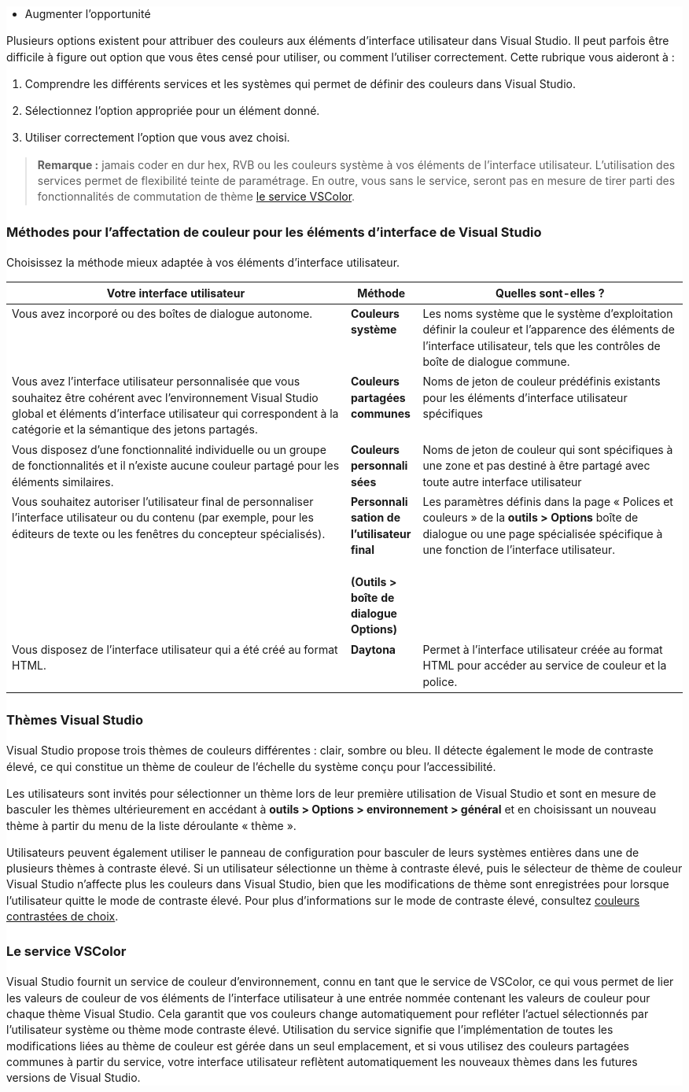-   Augmenter l’opportunité  
  
Plusieurs options existent pour attribuer des couleurs aux éléments d’interface utilisateur dans Visual Studio. Il peut parfois être difficile à figure out option que vous êtes censé pour utiliser, ou comment l’utiliser correctement. Cette rubrique vous aideront à :  
  
1.  Comprendre les différents services et les systèmes qui permet de définir des couleurs dans Visual Studio.  
  
2.  Sélectionnez l’option appropriée pour un élément donné.  
  
3.  Utiliser correctement l’option que vous avez choisi.  
  
> **Remarque :** jamais coder en dur hex, RVB ou les couleurs système à vos éléments de l’interface utilisateur. L’utilisation des services permet de flexibilité teinte de paramétrage. En outre, vous sans le service, seront pas en mesure de tirer parti des fonctionnalités de commutation de thème [le service VSColor](../../extensibility/ux-guidelines/colors-and-styling-for-visual-studio.md#BKMK_TheVSColorService).
  
### <a name="methods-for-assigning-color-to-visual-studio-interface-elements"></a>Méthodes pour l’affectation de couleur pour les éléments d’interface de Visual Studio  
Choisissez la méthode mieux adaptée à vos éléments d’interface utilisateur.  
  
| Votre interface utilisateur | Méthode | Quelles sont-elles ? |  
| --- | --- | --- |  
| Vous avez incorporé ou des boîtes de dialogue autonome. | **Couleurs système** | Les noms système que le système d’exploitation définir la couleur et l’apparence des éléments de l’interface utilisateur, tels que les contrôles de boîte de dialogue commune. |
| Vous avez l’interface utilisateur personnalisée que vous souhaitez être cohérent avec l’environnement Visual Studio global et éléments d’interface utilisateur qui correspondent à la catégorie et la sémantique des jetons partagés. | **Couleurs partagées communes** | Noms de jeton de couleur prédéfinis existants pour les éléments d’interface utilisateur spécifiques |
| Vous disposez d’une fonctionnalité individuelle ou un groupe de fonctionnalités et il n’existe aucune couleur partagé pour les éléments similaires. | **Couleurs personnalisées** | Noms de jeton de couleur qui sont spécifiques à une zone et pas destiné à être partagé avec toute autre interface utilisateur |
| Vous souhaitez autoriser l’utilisateur final de personnaliser l’interface utilisateur ou du contenu (par exemple, pour les éditeurs de texte ou les fenêtres du concepteur spécialisés). | **Personnalisation de l’utilisateur final**<br /><br />**(Outils &gt; boîte de dialogue Options)** | Les paramètres définis dans la page « Polices et couleurs » de la **outils &gt; Options** boîte de dialogue ou une page spécialisée spécifique à une fonction de l’interface utilisateur. |
| Vous disposez de l’interface utilisateur qui a été créé au format HTML. | **Daytona** | Permet à l’interface utilisateur créée au format HTML pour accéder au service de couleur et la police. |
  
### <a name="visual-studio-themes"></a>Thèmes Visual Studio  
Visual Studio propose trois thèmes de couleurs différentes : clair, sombre ou bleu. Il détecte également le mode de contraste élevé, ce qui constitue un thème de couleur de l’échelle du système conçu pour l’accessibilité.  
  
Les utilisateurs sont invités pour sélectionner un thème lors de leur première utilisation de Visual Studio et sont en mesure de basculer les thèmes ultérieurement en accédant à **outils &gt; Options &gt; environnement &gt; général** et en choisissant un nouveau thème à partir du menu de la liste déroulante « thème ».  
  
Utilisateurs peuvent également utiliser le panneau de configuration pour basculer de leurs systèmes entières dans une de plusieurs thèmes à contraste élevé. Si un utilisateur sélectionne un thème à contraste élevé, puis le sélecteur de thème de couleur Visual Studio n’affecte plus les couleurs dans Visual Studio, bien que les modifications de thème sont enregistrées pour lorsque l’utilisateur quitte le mode de contraste élevé. Pour plus d’informations sur le mode de contraste élevé, consultez [couleurs contrastées de choix](../../extensibility/ux-guidelines/colors-and-styling-for-visual-studio.md#BKMK_ChoosingHighContrastColors).
  
### <a name="the-vscolor-service"></a>Le service VSColor  
Visual Studio fournit un service de couleur d’environnement, connu en tant que le service de VSColor, ce qui vous permet de lier les valeurs de couleur de vos éléments de l’interface utilisateur à une entrée nommée contenant les valeurs de couleur pour chaque thème Visual Studio. Cela garantit que vos couleurs change automatiquement pour refléter l’actuel sélectionnés par l’utilisateur système ou thème mode contraste élevé. Utilisation du service signifie que l’implémentation de toutes les modifications liées au thème de couleur est gérée dans un seul emplacement, et si vous utilisez des couleurs partagées communes à partir du service, votre interface utilisateur reflètent automatiquement les nouveaux thèmes dans les futures versions de Visual Studio.  
  